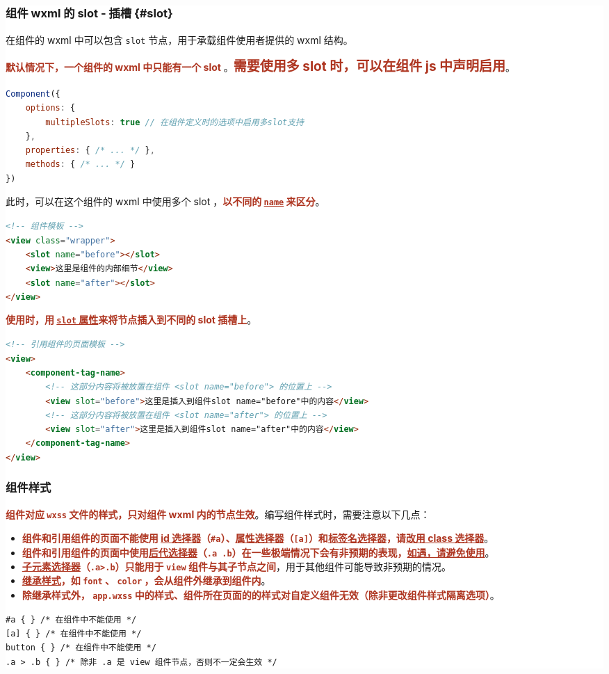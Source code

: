 ### 组件 wxml 的 slot - 插槽 {#slot}

在组件的 wxml 中可以包含 `slot` 节点，用于承载组件使用者提供的 wxml 结构。

<strong style="color:#ae3520;">默认情况下，一个组件的 wxml 中只能有一个 slot</strong> 。<strong style="color:#ae3520;font-size:19px;">需要使用多 slot 时，可以在组件 js 中声明启用</strong>。

```js {2-4}
Component({
    options: {
        multipleSlots: true // 在组件定义时的选项中启用多slot支持
    },
    properties: { /* ... */ },
    methods: { /* ... */ }
})
```

此时，可以在这个组件的 wxml 中使用多个 slot ，<strong style="color:#ae3520;">以不同的 <u>`name`</u> 来区分</strong>。

```html
<!-- 组件模板 -->
<view class="wrapper">
    <slot name="before"></slot>
    <view>这里是组件的内部细节</view>
    <slot name="after"></slot>
</view>
```

<strong style="color:#ae3520;">使用时，用 <u>`slot` 属性</u>来将节点插入到不同的 slot 插槽上</strong>。

```html
<!-- 引用组件的页面模板 -->
<view>
    <component-tag-name>
        <!-- 这部分内容将被放置在组件 <slot name="before"> 的位置上 -->
        <view slot="before">这里是插入到组件slot name="before"中的内容</view>
        <!-- 这部分内容将被放置在组件 <slot name="after"> 的位置上 -->
        <view slot="after">这里是插入到组件slot name="after"中的内容</view>
    </component-tag-name>
</view>
```

### 组件样式

<strong style="color:#ae3520;">组件对应 `wxss` 文件的样式，只对组件 wxml 内的节点生效</strong>。编写组件样式时，需要注意以下几点：

- <strong style="color:#ae3520;">组件和引用组件的页面不能使用 <u>id 选择器</u>（`#a`）、<u>属性选择器</u>（`[a]`）和<u>标签名选择器</u>，请<u>改用 class 选择器</u></strong>。
- <strong style="color:#ae3520;">组件和引用组件的页面中使用<u>后代选择器</u>（`.a .b`）在一些极端情况下会有非预期的表现，<u>如遇，请避免使用</u></strong>。
- <strong style="color:#ae3520;"><u>子元素选择器</u>（`.a>.b`）只能用于 `view` 组件与其子节点之间</strong>，用于其他组件可能导致非预期的情况。
- <strong style="color:#ae3520;"><u>继承样式</u>，如 `font` 、 `color` ，会从组件外继承到组件内</strong>。
- <strong style="color:#ae3520;">除继承样式外， `app.wxss` 中的样式、组件所在页面的的样式对自定义组件无效（除非更改组件样式隔离选项）</strong>。

```
#a { } /* 在组件中不能使用 */
[a] { } /* 在组件中不能使用 */
button { } /* 在组件中不能使用 */
.a > .b { } /* 除非 .a 是 view 组件节点，否则不一定会生效 */
```
